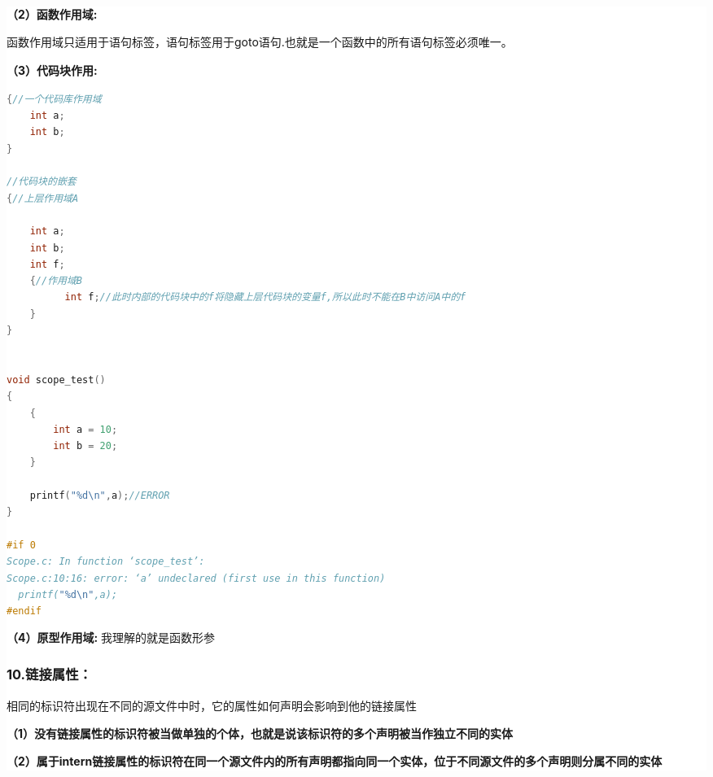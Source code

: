 **（2）函数作用域:**

函数作用域只适用于语句标签，语句标签用于goto语句.也就是一个函数中的所有语句标签必须唯一。

**（3）代码块作用:**

~~~c
{//一个代码库作用域
    int a;
    int b;
}

//代码块的嵌套
{//上层作用域A
    
    int a;
    int b;
    int f;
    {//作用域B
    	  int f;//此时内部的代码块中的f将隐藏上层代码块的变量f,所以此时不能在B中访问A中的f
    }
}


void scope_test()
{
	{
		int a = 10;
		int b = 20;
	}
	
	printf("%d\n",a);//ERROR
}

#if 0
Scope.c: In function ‘scope_test’:
Scope.c:10:16: error: ‘a’ undeclared (first use in this function)
  printf("%d\n",a);
#endif


~~~



**（4）原型作用域:** 我理解的就是函数形参



### 10.链接属性：
相同的标识符出现在不同的源文件中时，它的属性如何声明会影响到他的链接属性

**（1）没有链接属性的标识符被当做单独的个体，也就是说该标识符的多个声明被当作独立不同的实体**

**（2）属于intern链接属性的标识符在同一个源文件内的所有声明都指向同一个实体，位于不同源文件的多个声明则分属不同的实体**
